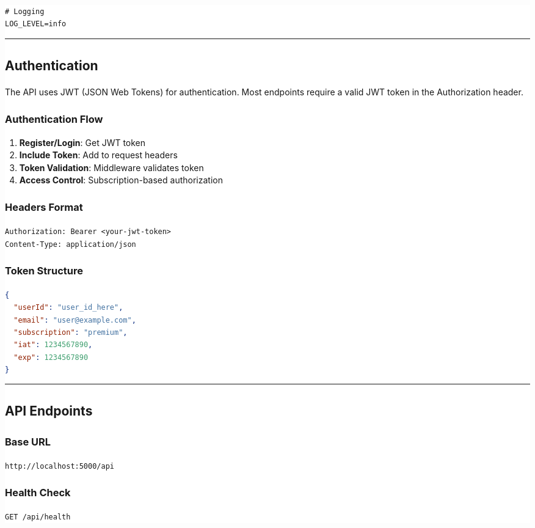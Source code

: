 ```env
# Logging
LOG_LEVEL=info
```

---

## Authentication

The API uses JWT (JSON Web Tokens) for authentication. Most endpoints require a valid JWT token in the Authorization header.

### Authentication Flow

1. **Register/Login**: Get JWT token
2. **Include Token**: Add to request headers
3. **Token Validation**: Middleware validates token
4. **Access Control**: Subscription-based authorization

### Headers Format

```
Authorization: Bearer <your-jwt-token>
Content-Type: application/json
```

### Token Structure

```json
{
  "userId": "user_id_here",
  "email": "user@example.com",
  "subscription": "premium",
  "iat": 1234567890,
  "exp": 1234567890
}
```

---

## API Endpoints

### Base URL

```
http://localhost:5000/api
```

### Health Check

```
GET /api/health
```
